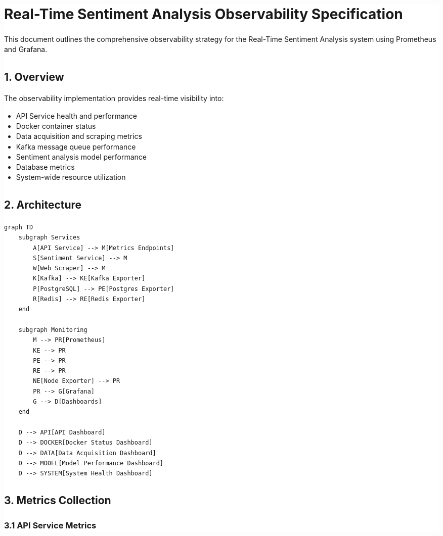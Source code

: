# Real-Time Sentiment Analysis Observability Specification

This document outlines the comprehensive observability strategy for the Real-Time Sentiment Analysis system using Prometheus and Grafana.

## 1. Overview

The observability implementation provides real-time visibility into:

- API Service health and performance
- Docker container status
- Data acquisition and scraping metrics
- Kafka message queue performance
- Sentiment analysis model performance
- Database metrics
- System-wide resource utilization

## 2. Architecture

```mermaid
graph TD
    subgraph Services
        A[API Service] --> M[Metrics Endpoints]
        S[Sentiment Service] --> M
        W[Web Scraper] --> M
        K[Kafka] --> KE[Kafka Exporter]
        P[PostgreSQL] --> PE[Postgres Exporter]
        R[Redis] --> RE[Redis Exporter]
    end
    
    subgraph Monitoring
        M --> PR[Prometheus]
        KE --> PR
        PE --> PR
        RE --> PR
        NE[Node Exporter] --> PR
        PR --> G[Grafana]
        G --> D[Dashboards]
    end
    
    D --> API[API Dashboard]
    D --> DOCKER[Docker Status Dashboard]
    D --> DATA[Data Acquisition Dashboard]
    D --> MODEL[Model Performance Dashboard]
    D --> SYSTEM[System Health Dashboard]
```

## 3. Metrics Collection

### 3.1 API Service Metrics
